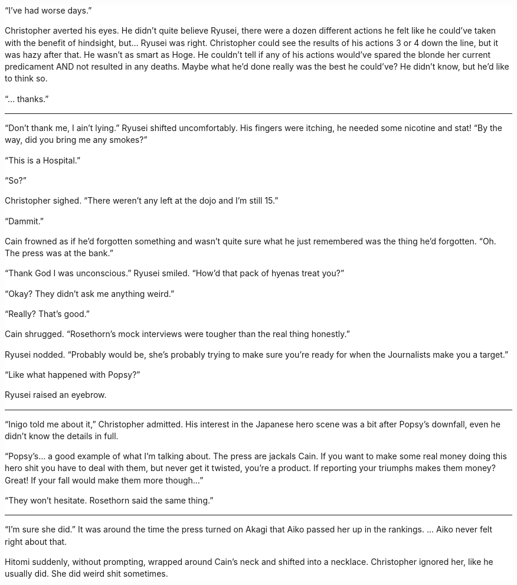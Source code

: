 “I’ve had worse days.”

Christopher averted his eyes. He didn’t quite believe Ryusei, there were a dozen different actions he felt like he could’ve taken with the benefit of hindsight, but… Ryusei was right. Christopher could see the results of his actions 3 or 4 down the line, but it was hazy after that. He wasn’t as smart as Hoge. He couldn’t tell if any of his actions would’ve spared the blonde her current predicament AND not resulted in any deaths. Maybe what he’d done really was the best he could’ve? He didn’t know, but he’d like to think so.

“… thanks.”

***

“Don’t thank me, I ain’t lying.” Ryusei shifted uncomfortably. His fingers were itching, he needed some nicotine and stat! “By the way, did you bring me any smokes?”

“This is a Hospital.”

“So?”

Christopher sighed. “There weren’t any left at the dojo and I’m still 15.”

“Dammit.”

Cain frowned as if he’d forgotten something and wasn’t quite sure what he just remembered was the thing he’d forgotten. “Oh. The press was at the bank.”

“Thank God I was unconscious.” Ryusei smiled. “How’d that pack of hyenas treat you?”

“Okay? They didn’t ask me anything weird.”

“Really? That’s good.”

Cain shrugged. “Rosethorn’s mock interviews were tougher than the real thing honestly.”

Ryusei nodded. “Probably would be, she’s probably trying to make sure you’re ready for when the Journalists make you a target.”

“Like what happened with Popsy?”

Ryusei raised an eyebrow.

***

“Inigo told me about it,” Christopher admitted. His interest in the Japanese hero scene was a bit after Popsy’s downfall, even he didn’t know the details in full.

“Popsy’s… a good example of what I’m talking about. The press are jackals Cain. If you want to make some real money doing this hero shit you have to deal with them, but never get it twisted, you’re a product. If reporting your triumphs makes them money? Great! If your fall would make them more though…”

“They won’t hesitate. Rosethorn said the same thing.”

***

“I’m sure she did.” It was around the time the press turned on Akagi that Aiko passed her up in the rankings. … Aiko never felt right about that.

Hitomi suddenly, without prompting, wrapped around Cain’s neck and shifted into a necklace. Christopher ignored her, like he usually did. She did weird shit sometimes.
